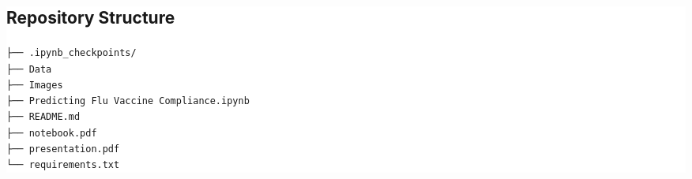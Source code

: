 ## Repository Structure

```
├── .ipynb_checkpoints/
├── Data
├── Images
├── Predicting Flu Vaccine Compliance.ipynb
├── README.md
├── notebook.pdf
├── presentation.pdf
└── requirements.txt
```
